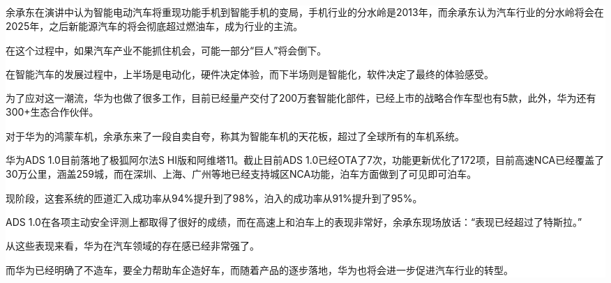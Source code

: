 余承东在演讲中认为智能电动汽车将重现功能手机到智能手机的变局，手机行业的分水岭是2013年，而余承东认为汽车行业的分水岭将会在2025年，之后新能源汽车的将会彻底超过燃油车，成为行业的主流。

在这个过程中，如果汽车产业不能抓住机会，可能一部分“巨人”将会倒下。

在智能汽车的发展过程中，上半场是电动化，硬件决定体验，而下半场则是智能化，软件决定了最终的体验感受。

为了应对这一潮流，华为也做了很多工作，目前已经量产交付了200万套智能化部件，已经上市的战略合作车型也有5款，此外，华为还有300+生态合作伙伴。

对于华为的鸿蒙车机，余承东来了一段自卖自夸，称其为智能车机的天花板，超过了全球所有的车机系统。

华为ADS 1.0目前落地了极狐阿尔法S HI版和阿维塔11。截止目前ADS
1.0已经OTA了7次，功能更新优化了172项，目前高速NCA已经覆盖了30万公里，涵盖259城，而在深圳、上海、广州等地已经支持城区NCA功能，泊车方面做到了可见即可泊车。

现阶段，这套系统的匝道汇入成功率从94%提升到了98%，泊入的成功率从91%提升到了95%。

ADS 1.0在各项主动安全评测上都取得了很好的成绩，而在高速上和泊车上的表现非常好，余承东现场放话：“表现已经超过了特斯拉。”

从这些表现来看，华为在汽车领域的存在感已经非常强了。

而华为已经明确了不造车，要全力帮助车企造好车，而随着产品的逐步落地，华为也将会进一步促进汽车行业的转型。

